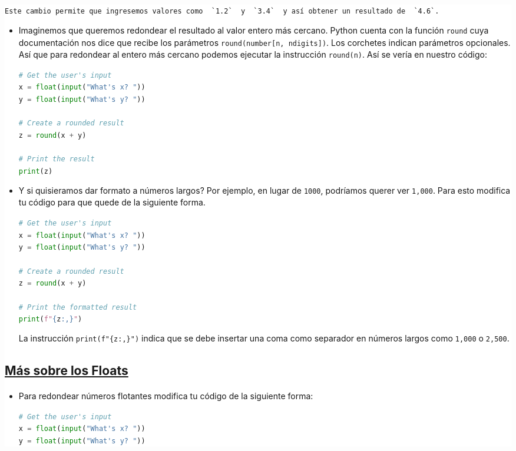     Este cambio permite que ingresemos valores como  `1.2`  y  `3.4`  y así obtener un resultado de  `4.6`.
    
-   Imaginemos que queremos redondear el resultado al valor entero más cercano. Python cuenta con la función `round` cuya documentación nos dice que recibe los parámetros `round(number[n, ndigits])`. Los corchetes indican parámetros opcionales. Así que para redondear al entero más cercano podemos ejecutar la instrucción `round(n)`.  Así se vería en nuestro código:
    
    ```python
    # Get the user's input
    x = float(input("What's x? "))
    y = float(input("What's y? "))
    
    # Create a rounded result
    z = round(x + y)
    
    # Print the result
    print(z)
    ```
    
-   Y si quisieramos dar formato a números largos? Por ejemplo, en lugar de `1000`,  podríamos querer ver `1,000`. Para esto modifica tu código para que quede de la siguiente forma.
    
    ```python
    # Get the user's input
    x = float(input("What's x? "))
    y = float(input("What's y? "))
    
    # Create a rounded result
    z = round(x + y)
    
    # Print the formatted result
    print(f"{z:,}")
    ```
    
    La instrucción `print(f"{z:,}")`  indica que se debe insertar una coma como separador en números largos como `1,000` o `2,500`.
    

## [Más sobre los Floats](https://cs50.harvard.edu/python/2022/notes/0/#more-on-floats)

-   Para redondear números flotantes modifica tu código de la siguiente forma:
    
    ```python
    # Get the user's input
    x = float(input("What's x? "))
    y = float(input("What's y? "))
    